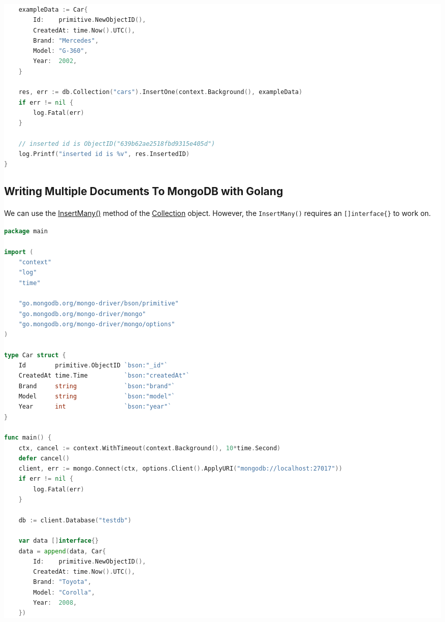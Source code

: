 ```go
	exampleData := Car{
		Id:    primitive.NewObjectID(),
        CreatedAt: time.Now().UTC(),
		Brand: "Mercedes",
		Model: "G-360",
		Year:  2002,
	}

	res, err := db.Collection("cars").InsertOne(context.Background(), exampleData)
	if err != nil {
		log.Fatal(err)
	}

	// inserted id is ObjectID("639b62ae2518fbd9315e405d")
	log.Printf("inserted id is %v", res.InsertedID)
}
```

## Writing Multiple Documents To MongoDB with Golang

We can use the [InsertMany()](https://pkg.go.dev/go.mongodb.org/mongo-driver/mongo#Collection.InsertMany) method of the [Collection](https://pkg.go.dev/go.mongodb.org/mongo-driver/mongo#Collection) object. However, the `InsertMany()` requires an `[]interface{}` to work on.

```go
package main

import (
	"context"
	"log"
	"time"

	"go.mongodb.org/mongo-driver/bson/primitive"
	"go.mongodb.org/mongo-driver/mongo"
	"go.mongodb.org/mongo-driver/mongo/options"
)

type Car struct {
	Id        primitive.ObjectID `bson:"_id"`
    CreatedAt time.Time          `bson:"createdAt"`
	Brand     string             `bson:"brand"`
	Model     string             `bson:"model"`
	Year      int                `bson:"year"`
}

func main() {
	ctx, cancel := context.WithTimeout(context.Background(), 10*time.Second)
	defer cancel()
	client, err := mongo.Connect(ctx, options.Client().ApplyURI("mongodb://localhost:27017"))
	if err != nil {
		log.Fatal(err)
	}

	db := client.Database("testdb")

	var data []interface{}
	data = append(data, Car{
		Id:    primitive.NewObjectID(),
        CreatedAt: time.Now().UTC(),
		Brand: "Toyota",
		Model: "Corolla",
		Year:  2008,
	})
```